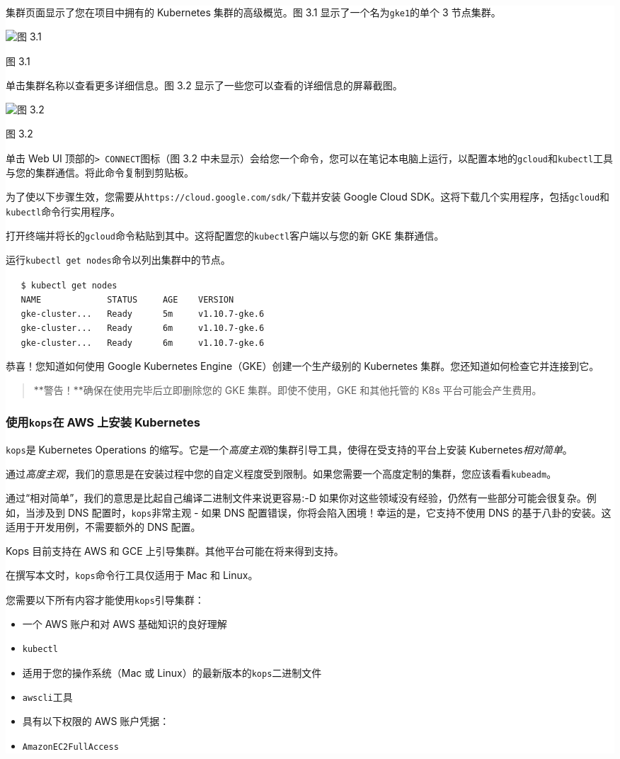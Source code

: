 集群页面显示了您在项目中拥有的 Kubernetes 集群的高级概览。图 3.1 显示了一个名为`gke1`的单个 3 节点集群。

![图 3.1](https://github.com/OpenDocCN/freelearn-devops-pt2-zh/raw/master/docs/k8s-bk/img/Image00019.jpg)

图 3.1

单击集群名称以查看更多详细信息。图 3.2 显示了一些您可以查看的详细信息的屏幕截图。

![图 3.2](https://github.com/OpenDocCN/freelearn-devops-pt2-zh/raw/master/docs/k8s-bk/img/Image00020.jpg)

图 3.2

单击 Web UI 顶部的`> CONNECT`图标（图 3.2 中未显示）会给您一个命令，您可以在笔记本电脑上运行，以配置本地的`gcloud`和`kubectl`工具与您的集群通信。将此命令复制到剪贴板。

为了使以下步骤生效，您需要从`https://cloud.google.com/sdk/`下载并安装 Google Cloud SDK。这将下载几个实用程序，包括`gcloud`和`kubectl`命令行实用程序。

打开终端并将长的`gcloud`命令粘贴到其中。这将配置您的`kubectl`客户端以与您的新 GKE 集群通信。

运行`kubectl get nodes`命令以列出集群中的节点。

```
   $ kubectl get nodes
   NAME             STATUS     AGE    VERSION
   gke-cluster...   Ready      5m     v1.10.7-gke.6
   gke-cluster...   Ready      6m     v1.10.7-gke.6
   gke-cluster...   Ready      6m     v1.10.7-gke.6

```

恭喜！您知道如何使用 Google Kubernetes Engine（GKE）创建一个生产级别的 Kubernetes 集群。您还知道如何检查它并连接到它。

> **警告！**确保在使用完毕后立即删除您的 GKE 集群。即使不使用，GKE 和其他托管的 K8s 平台可能会产生费用。

### 使用`kops`在 AWS 上安装 Kubernetes

`kops`是 Kubernetes Operations 的缩写。它是一个*高度主观*的集群引导工具，使得在受支持的平台上安装 Kubernetes*相对简单*。

通过*高度主观*，我们的意思是在安装过程中您的自定义程度受到限制。如果您需要一个高度定制的集群，您应该看看`kubeadm`。

通过“相对简单”，我们的意思是比起自己编译二进制文件来说更容易:-D 如果你对这些领域没有经验，仍然有一些部分可能会很复杂。例如，当涉及到 DNS 配置时，`kops`非常主观 - 如果 DNS 配置错误，你将会陷入困境！幸运的是，它支持不使用 DNS 的基于八卦的安装。这适用于开发用例，不需要额外的 DNS 配置。

Kops 目前支持在 AWS 和 GCE 上引导集群。其他平台可能在将来得到支持。

在撰写本文时，`kops`命令行工具仅适用于 Mac 和 Linux。

您需要以下所有内容才能使用`kops`引导集群：

+   一个 AWS 账户和对 AWS 基础知识的良好理解

+   `kubectl`

+   适用于您的操作系统（Mac 或 Linux）的最新版本的`kops`二进制文件

+   `awscli`工具

+   具有以下权限的 AWS 账户凭据：

+   `AmazonEC2FullAccess`
